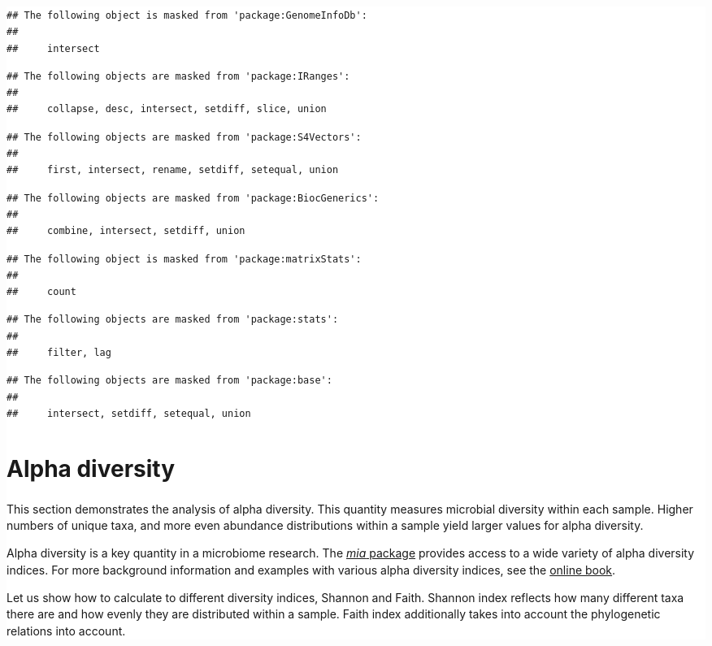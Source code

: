 ```
## The following object is masked from 'package:GenomeInfoDb':
## 
##     intersect
```

```
## The following objects are masked from 'package:IRanges':
## 
##     collapse, desc, intersect, setdiff, slice, union
```

```
## The following objects are masked from 'package:S4Vectors':
## 
##     first, intersect, rename, setdiff, setequal, union
```

```
## The following objects are masked from 'package:BiocGenerics':
## 
##     combine, intersect, setdiff, union
```

```
## The following object is masked from 'package:matrixStats':
## 
##     count
```

```
## The following objects are masked from 'package:stats':
## 
##     filter, lag
```

```
## The following objects are masked from 'package:base':
## 
##     intersect, setdiff, setequal, union
```



# Alpha diversity

This section demonstrates the analysis of alpha diversity. This
quantity measures microbial diversity within each sample. Higher
numbers of unique taxa, and more even abundance distributions within a
sample yield larger values for alpha diversity.

Alpha diversity is a key quantity in a microbiome research. The [_mia_
package](https://microbiome.github.io/mia/) provides access to a wide
variety of alpha diversity indices. For more background information
and examples with various alpha diversity indices, see the [online
book](https://microbiome.github.io/OMA/microbiome-diversity.html#alpha-diversity).

Let us show how to calculate to different diversity indices, Shannon
and Faith. Shannon index reflects how many different taxa there are
and how evenly they are distributed within a sample. Faith index
additionally takes into account the phylogenetic relations into
account. 
